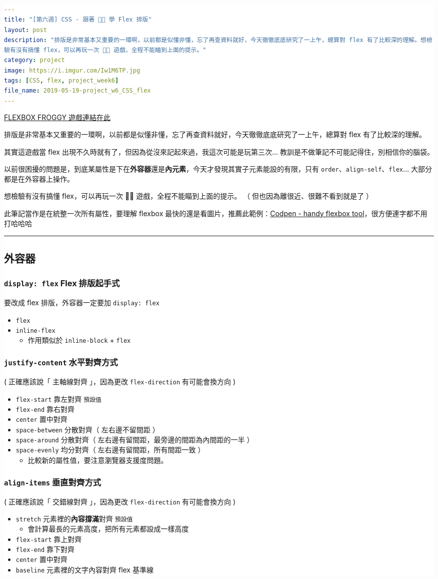 ```yaml
---
title: "[第六週] CSS - 跟著 🐸🐸 學 Flex 排版"
layout: post
description: "排版是非常基本又重要的一環啊，以前都是似懂非懂，忘了再查資料就好，今天徹徹底底研究了一上午，總算對 flex 有了比較深的理解。想檢驗有沒有搞懂 flex，可以再玩一次 🐸🐸 遊戲，全程不能瞄到上面的提示。"
category: project
image: https://i.imgur.com/Iw1M6TP.jpg
tags: [CSS, flex, project_week6]
file_name: 2019-05-19-project_w6_CSS_flex
---
```


[FLEXBOX FROGGY 遊戲連結在此](http://flexboxfroggy.com)

排版是非常基本又重要的一環啊，以前都是似懂非懂，忘了再查資料就好，今天徹徹底底研究了一上午，總算對 flex 有了比較深的理解。

其實這遊戲當 flex 出現不久時就有了，但因為從沒來記起來過，我這次可能是玩第三次... 教訓是不做筆記不可能記得住，別相信你的腦袋。


以前很困擾的問題是，到底某屬性是下在**外容器**還是**內元素**，今天才發現其實子元素能設的有限，只有 `order`、`align-self`、`flex`... 大部分都是在外容器上操作。

想檢驗有沒有搞懂 flex，可以再玩一次 🐸🐸 遊戲，全程不能瞄到上面的提示。
（ 但也因為離很近、很難不看到就是了 ）

此筆記當作是在統整一次所有屬性，要理解 flexbox 最快的還是看圖片，推薦此範例：[Codpen - handy flexbox tool](https://codepen.io/vailjoy/live/pRgYbw)，很方便連字都不用打哈哈哈

---
## 外容器

### `display: flex`  Flex 排版起手式
要改成 flex 排版，外容器一定要加 `display: flex`

- `flex`
- `inline-flex`
    - 作用類似於 `inline-block` + `flex`

### `justify-content` 水平對齊方式 

( 正確應該說「 主軸線對齊 」，因為更改 `flex-direction` 有可能會換方向 )

- `flex-start`  靠左對齊 `預設值`
- `flex-end`  靠右對齊
- `center`  置中對齊
- `space-between`  分散對齊（ 左右邊不留間距 ）
- `space-around`  分散對齊（ 左右邊有留間距，最旁邊的間距為內間距的一半 ）
- `space-evenly`  均分對齊（ 左右邊有留間距，所有間距一致 ）
  - 比較新的屬性值，要注意瀏覽器支援度問題。

### `align-items` 垂直對齊方式

( 正確應該說「 交錯線對齊 」，因為更改 `flex-direction` 有可能會換方向 )

- `stretch` 元素裡的**內容撐滿**對齊 `預設值`
  - 會計算最長的元素高度，把所有元素都設成一樣高度
- `flex-start` 靠上對齊 
- `flex-end` 靠下對齊
- `center` 置中對齊
- `baseline` 元素裡的文字內容對齊 flex 基準線
